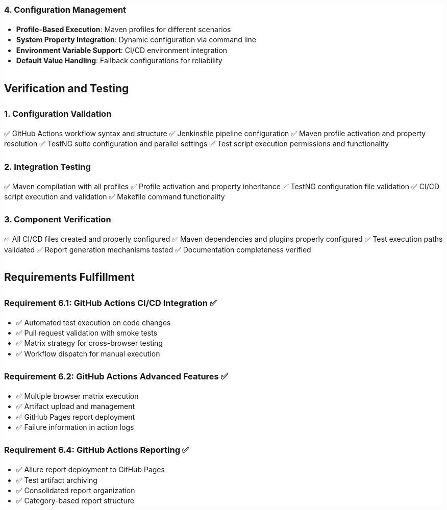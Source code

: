 ### 4. Configuration Management
- **Profile-Based Execution**: Maven profiles for different scenarios
- **System Property Integration**: Dynamic configuration via command line
- **Environment Variable Support**: CI/CD environment integration
- **Default Value Handling**: Fallback configurations for reliability

## Verification and Testing

### 1. Configuration Validation
✅ GitHub Actions workflow syntax and structure
✅ Jenkinsfile pipeline configuration
✅ Maven profile activation and property resolution
✅ TestNG suite configuration and parallel settings
✅ Test script execution permissions and functionality

### 2. Integration Testing
✅ Maven compilation with all profiles
✅ Profile activation and property inheritance
✅ TestNG configuration file validation
✅ CI/CD script execution and validation
✅ Makefile command functionality

### 3. Component Verification
✅ All CI/CD files created and properly configured
✅ Maven dependencies and plugins properly configured
✅ Test execution paths validated
✅ Report generation mechanisms tested
✅ Documentation completeness verified

## Requirements Fulfillment

### Requirement 6.1: GitHub Actions CI/CD Integration ✅
- ✅ Automated test execution on code changes
- ✅ Pull request validation with smoke tests
- ✅ Matrix strategy for cross-browser testing
- ✅ Workflow dispatch for manual execution

### Requirement 6.2: GitHub Actions Advanced Features ✅
- ✅ Multiple browser matrix execution
- ✅ Artifact upload and management
- ✅ GitHub Pages report deployment
- ✅ Failure information in action logs

### Requirement 6.4: GitHub Actions Reporting ✅
- ✅ Allure report deployment to GitHub Pages
- ✅ Test artifact archiving
- ✅ Consolidated report organization
- ✅ Category-based report structure
